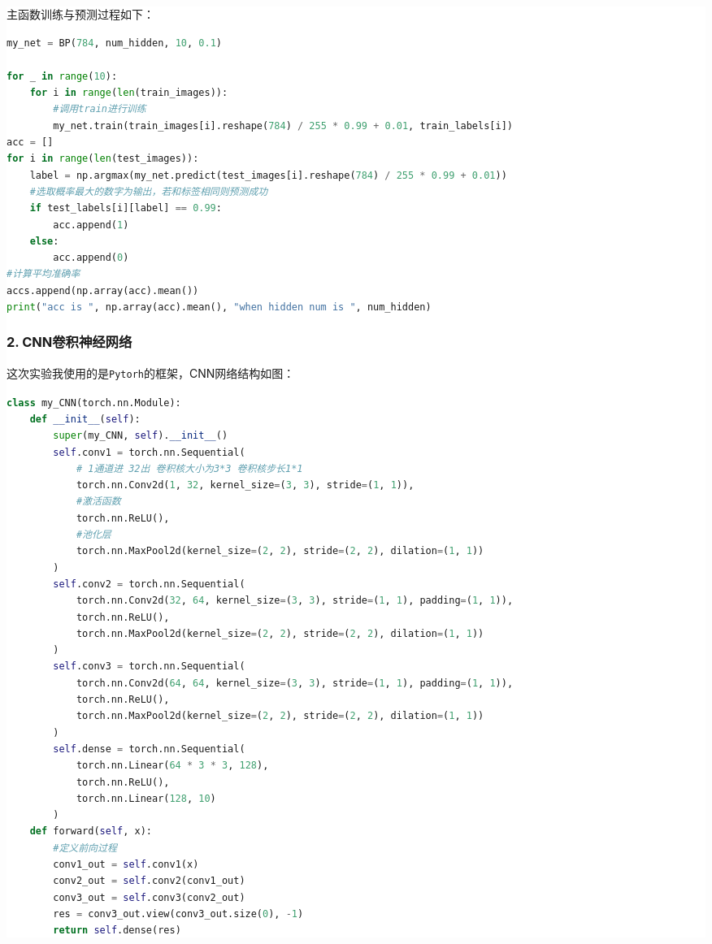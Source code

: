 主函数训练与预测过程如下：

```python
my_net = BP(784, num_hidden, 10, 0.1)

for _ in range(10):
    for i in range(len(train_images)):
        #调用train进行训练
        my_net.train(train_images[i].reshape(784) / 255 * 0.99 + 0.01, train_labels[i])
acc = []
for i in range(len(test_images)):
    label = np.argmax(my_net.predict(test_images[i].reshape(784) / 255 * 0.99 + 0.01))
    #选取概率最大的数字为输出，若和标签相同则预测成功
    if test_labels[i][label] == 0.99:
        acc.append(1)
    else:
        acc.append(0)
#计算平均准确率
accs.append(np.array(acc).mean())
print("acc is ", np.array(acc).mean(), "when hidden num is ", num_hidden)
```

### 2. CNN卷积神经网络

这次实验我使用的是`Pytorh`的框架，CNN网络结构如图：

```python
class my_CNN(torch.nn.Module):
    def __init__(self):
        super(my_CNN, self).__init__()
        self.conv1 = torch.nn.Sequential(
            # 1通道进 32出 卷积核大小为3*3 卷积核步长1*1
            torch.nn.Conv2d(1, 32, kernel_size=(3, 3), stride=(1, 1)),
            #激活函数
            torch.nn.ReLU(),
            #池化层
            torch.nn.MaxPool2d(kernel_size=(2, 2), stride=(2, 2), dilation=(1, 1))
        )
        self.conv2 = torch.nn.Sequential(
            torch.nn.Conv2d(32, 64, kernel_size=(3, 3), stride=(1, 1), padding=(1, 1)),
            torch.nn.ReLU(),
            torch.nn.MaxPool2d(kernel_size=(2, 2), stride=(2, 2), dilation=(1, 1))
        )
        self.conv3 = torch.nn.Sequential(
            torch.nn.Conv2d(64, 64, kernel_size=(3, 3), stride=(1, 1), padding=(1, 1)),
            torch.nn.ReLU(),
            torch.nn.MaxPool2d(kernel_size=(2, 2), stride=(2, 2), dilation=(1, 1))
        )
        self.dense = torch.nn.Sequential(
            torch.nn.Linear(64 * 3 * 3, 128),
            torch.nn.ReLU(),
            torch.nn.Linear(128, 10)
        )
    def forward(self, x):
        #定义前向过程
        conv1_out = self.conv1(x)
        conv2_out = self.conv2(conv1_out)
        conv3_out = self.conv3(conv2_out)
        res = conv3_out.view(conv3_out.size(0), -1)
        return self.dense(res)
```
